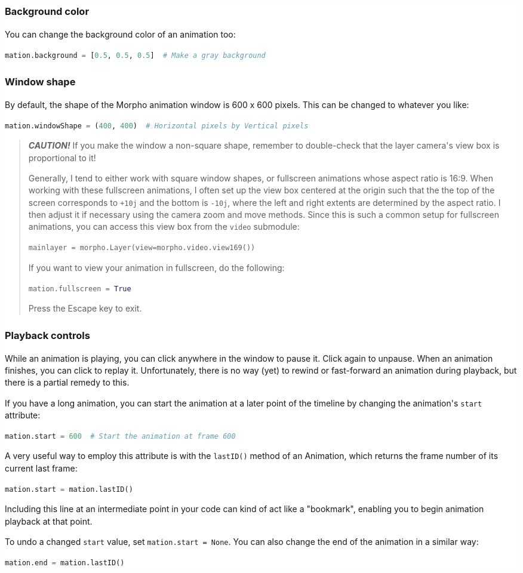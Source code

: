 ### Background color

You can change the background color of an animation too:
```python
mation.background = [0.5, 0.5, 0.5]  # Make a gray background
```

### Window shape

By default, the shape of the Morpho animation window is 600 x 600 pixels. This can be changed to whatever you like:
```python
mation.windowShape = (400, 400)  # Horizontal pixels by Vertical pixels
```

> ***CAUTION!*** If you make the window a non-square shape, remember to double-check that the layer camera's view box is proportional to it!
>
> Generally, I tend to either work with square window shapes, or fullscreen animations whose aspect ratio is 16:9. When working with these fullscreen animations, I often set up the view box centered at the origin such that the the top of the screen corresponds to ``+10j`` and the bottom is ``-10j``, where the left and right extents are determined by the aspect ratio. I then adjust it if necessary using the camera zoom and move methods. Since this is such a common setup for fullscreen animations, you can access this view box from the ``video`` submodule:
> ```python
> mainlayer = morpho.Layer(view=morpho.video.view169())
> ```
> If you want to view your animation in fullscreen, do the following:
> ```python
> mation.fullscreen = True
> ```
> Press the Escape key to exit.

### Playback controls

While an animation is playing, you can click anywhere in the window to pause it. Click again to unpause. When an animation finishes, you can click to replay it. Unfortunately, there is no way (yet) to rewind or fast-forward an animation during playback, but there is a partial remedy to this.

If you have a long animation, you can start the animation at a later point of the timeline by changing the animation's ``start`` attribute:
```python
mation.start = 600  # Start the animation at frame 600
```

A very useful way to employ this attribute is with the `lastID()` method of an Animation, which returns the frame number of its current last frame:
```python
mation.start = mation.lastID()
```
Including this line at an intermediate point in your code can kind of act like a "bookmark", enabling you to begin animation playback at that point.

To undo a changed `start` value, set ``mation.start = None``. You can also change the end of the animation in a similar way:
```python
mation.end = mation.lastID()
```
